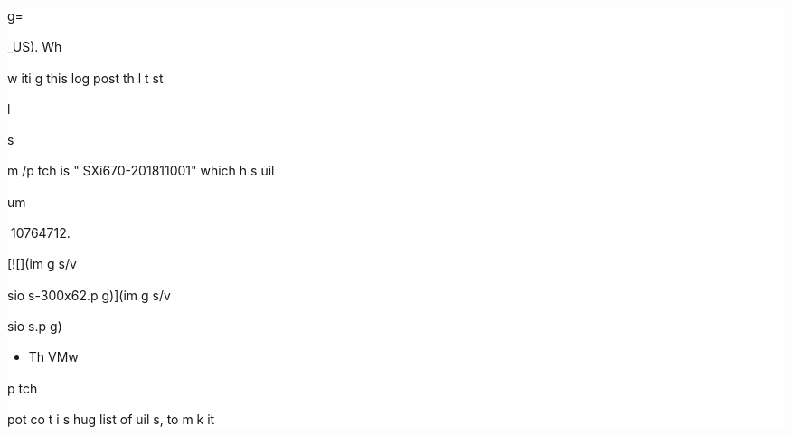 g=

_US). Wh

 w
iti
g this 
log post th
 l
t
st 

l

s
 

m
/p
tch is "
SXi670-201811001" which h
s 
uil
 
um


 10764712.

[![](im
g
s/v

sio
s-300x62.p
g)](im
g
s/v

sio
s.p
g)

- Th
 VMw


 p
tch 

pot co
t
i
s 
 hug
 list of 
uil
s, to m
k
 it 
